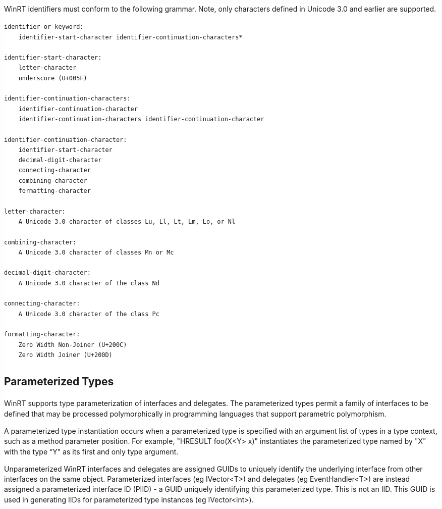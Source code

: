 WinRT identifiers must conform to the following grammar. Note, only characters
defined in Unicode 3.0 and earlier are supported.

```
identifier-or-keyword:
    identifier-start-character identifier-continuation-characters*

identifier-start-character:
    letter-character
    underscore (U+005F)

identifier-continuation-characters:
    identifier-continuation-character
    identifier-continuation-characters identifier-continuation-character

identifier-continuation-character:
    identifier-start-character
    decimal-digit-character
    connecting-character
    combining-character
    formatting-character

letter-character:
    A Unicode 3.0 character of classes Lu, Ll, Lt, Lm, Lo, or Nl

combining-character:
    A Unicode 3.0 character of classes Mn or Mc

decimal-digit-character:
    A Unicode 3.0 character of the class Nd

connecting-character:
    A Unicode 3.0 character of the class Pc

formatting-character:
    Zero Width Non-Joiner (U+200C)
    Zero Width Joiner (U+200D)
```

Parameterized Types
-------------------

WinRT supports type parameterization of interfaces and delegates. The
parameterized types permit a family of interfaces to be defined that may be
processed polymorphically in programming languages that support parametric
polymorphism.

A parameterized type instantiation occurs when a parameterized type is specified
with an argument list of types in a type context, such as a method parameter
position. For example, "HRESULT foo(X\<Y\> x)" instantiates the parameterized
type named by "X" with the type “Y" as its first and only type argument.

Unparameterized WinRT interfaces and delegates are assigned GUIDs to uniquely
identify the underlying interface from other interfaces on the same object.
Parameterized interfaces (eg IVector\<T\>) and delegates (eg EventHandler\<T\>)
are instead assigned a parameterized interface ID (PIID) - a GUID uniquely
identifying this parameterized type. This is not an IID. This GUID is used in
generating IIDs for parameterized type instances (eg IVector\<int\>).
